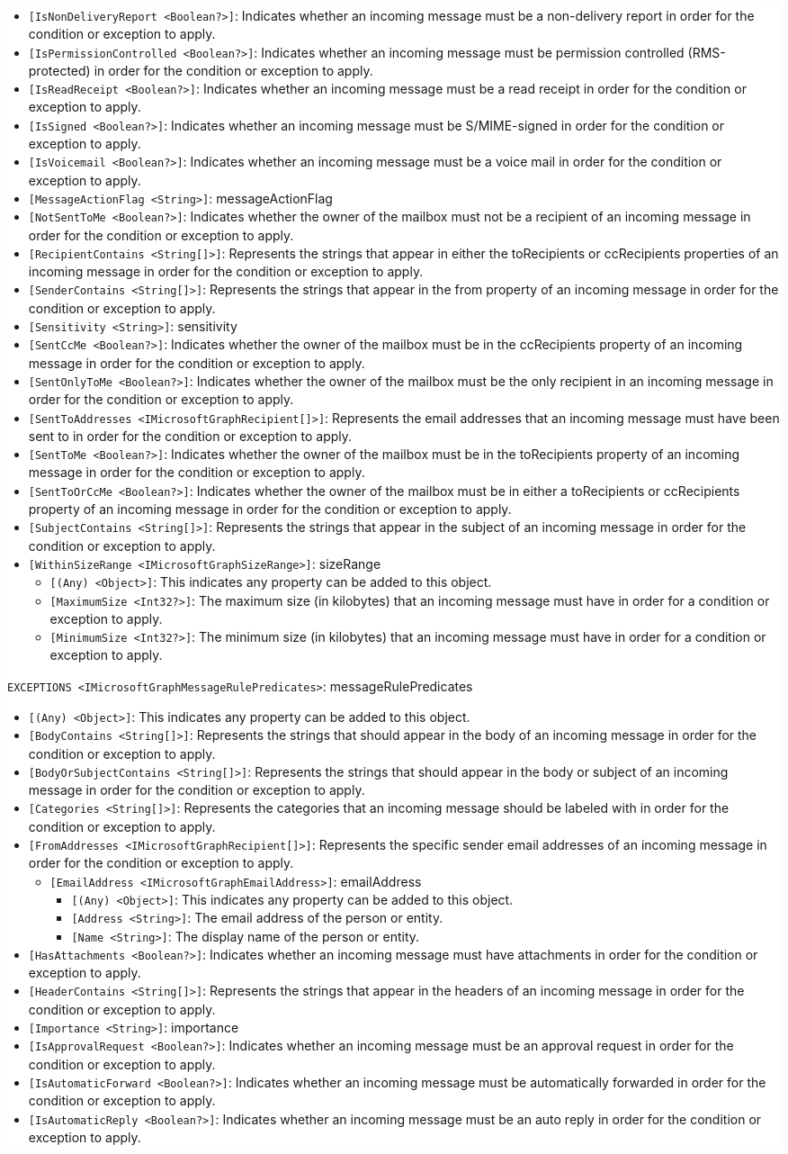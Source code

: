   - `[IsNonDeliveryReport <Boolean?>]`: Indicates whether an incoming message must be a non-delivery report in order for the condition or exception to apply.
  - `[IsPermissionControlled <Boolean?>]`: Indicates whether an incoming message must be permission controlled (RMS-protected) in order for the condition or exception to apply.
  - `[IsReadReceipt <Boolean?>]`: Indicates whether an incoming message must be a read receipt in order for the condition or exception to apply.
  - `[IsSigned <Boolean?>]`: Indicates whether an incoming message must be S/MIME-signed in order for the condition or exception to apply.
  - `[IsVoicemail <Boolean?>]`: Indicates whether an incoming message must be a voice mail in order for the condition or exception to apply.
  - `[MessageActionFlag <String>]`: messageActionFlag
  - `[NotSentToMe <Boolean?>]`: Indicates whether the owner of the mailbox must not be a recipient of an incoming message in order for the condition or exception to apply.
  - `[RecipientContains <String[]>]`: Represents the strings that appear in either the toRecipients or ccRecipients properties of an incoming message in order for the condition or exception to apply.
  - `[SenderContains <String[]>]`: Represents the strings that appear in the from property of an incoming message in order for the condition or exception to apply.
  - `[Sensitivity <String>]`: sensitivity
  - `[SentCcMe <Boolean?>]`: Indicates whether the owner of the mailbox must be in the ccRecipients property of an incoming message in order for the condition or exception to apply.
  - `[SentOnlyToMe <Boolean?>]`: Indicates whether the owner of the mailbox must be the only recipient in an incoming message in order for the condition or exception to apply.
  - `[SentToAddresses <IMicrosoftGraphRecipient[]>]`: Represents the email addresses that an incoming message must have been sent to in order for the condition or exception to apply.
  - `[SentToMe <Boolean?>]`: Indicates whether the owner of the mailbox must be in the toRecipients property of an incoming message in order for the condition or exception to apply.
  - `[SentToOrCcMe <Boolean?>]`: Indicates whether the owner of the mailbox must be in either a toRecipients or ccRecipients property of an incoming message in order for the condition or exception to apply.
  - `[SubjectContains <String[]>]`: Represents the strings that appear in the subject of an incoming message in order for the condition or exception to apply.
  - `[WithinSizeRange <IMicrosoftGraphSizeRange>]`: sizeRange
    - `[(Any) <Object>]`: This indicates any property can be added to this object.
    - `[MaximumSize <Int32?>]`: The maximum size (in kilobytes) that an incoming message must have in order for a condition or exception to apply.
    - `[MinimumSize <Int32?>]`: The minimum size (in kilobytes) that an incoming message must have in order for a condition or exception to apply.

`EXCEPTIONS <IMicrosoftGraphMessageRulePredicates>`: messageRulePredicates
  - `[(Any) <Object>]`: This indicates any property can be added to this object.
  - `[BodyContains <String[]>]`: Represents the strings that should appear in the body of an incoming message in order for the condition or exception to apply.
  - `[BodyOrSubjectContains <String[]>]`: Represents the strings that should appear in the body or subject of an incoming message in order for the condition or exception to apply.
  - `[Categories <String[]>]`: Represents the categories that an incoming message should be labeled with in order for the condition or exception to apply.
  - `[FromAddresses <IMicrosoftGraphRecipient[]>]`: Represents the specific sender email addresses of an incoming message in order for the condition or exception to apply.
    - `[EmailAddress <IMicrosoftGraphEmailAddress>]`: emailAddress
      - `[(Any) <Object>]`: This indicates any property can be added to this object.
      - `[Address <String>]`: The email address of the person or entity.
      - `[Name <String>]`: The display name of the person or entity.
  - `[HasAttachments <Boolean?>]`: Indicates whether an incoming message must have attachments in order for the condition or exception to apply.
  - `[HeaderContains <String[]>]`: Represents the strings that appear in the headers of an incoming message in order for the condition or exception to apply.
  - `[Importance <String>]`: importance
  - `[IsApprovalRequest <Boolean?>]`: Indicates whether an incoming message must be an approval request in order for the condition or exception to apply.
  - `[IsAutomaticForward <Boolean?>]`: Indicates whether an incoming message must be automatically forwarded in order for the condition or exception to apply.
  - `[IsAutomaticReply <Boolean?>]`: Indicates whether an incoming message must be an auto reply in order for the condition or exception to apply.